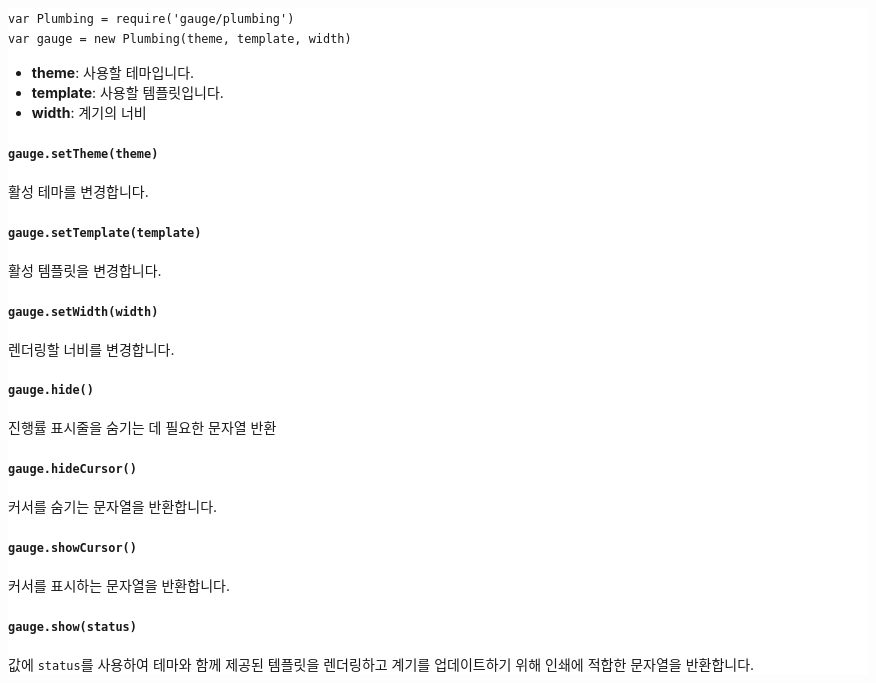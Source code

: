 ```
var Plumbing = require('gauge/plumbing')
var gauge = new Plumbing(theme, template, width)
```

* **theme**: 사용할 테마입니다.
* **template**: 사용할 템플릿입니다.
* **width**: 계기의 너비

#### `gauge.setTheme(theme)`

활성 테마를 변경합니다.

#### `gauge.setTemplate(template)`

활성 템플릿을 변경합니다.

#### `gauge.setWidth(width)`

렌더링할 너비를 변경합니다.

#### `gauge.hide()`

진행률 표시줄을 숨기는 데 필요한 문자열 반환

#### `gauge.hideCursor()`

커서를 숨기는 문자열을 반환합니다.

#### `gauge.showCursor()`

커서를 표시하는 문자열을 반환합니다.

#### `gauge.show(status)`

값에 `status`를 사용하여 테마와 함께 제공된 템플릿을 렌더링하고 계기를 업데이트하기 위해 인쇄에 적합한 문자열을 반환합니다.
